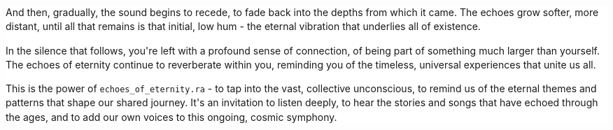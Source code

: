 And then, gradually, the sound begins to recede, to fade back into the depths from which it came. The echoes grow softer, more distant, until all that remains is that initial, low hum - the eternal vibration that underlies all of existence.

In the silence that follows, you're left with a profound sense of connection, of being part of something much larger than yourself. The echoes of eternity continue to reverberate within you, reminding you of the timeless, universal experiences that unite us all.

This is the power of `echoes_of_eternity.ra` - to tap into the vast, collective unconscious, to remind us of the eternal themes and patterns that shape our shared journey. It's an invitation to listen deeply, to hear the stories and songs that have echoed through the ages, and to add our own voices to this ongoing, cosmic symphony.
